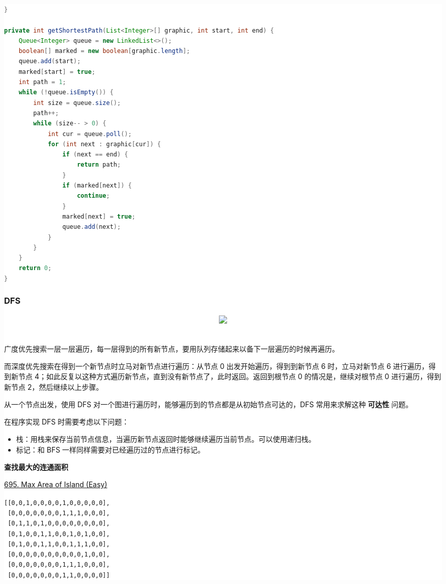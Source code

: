   ```java
  }
  
  private int getShortestPath(List<Integer>[] graphic, int start, int end) {
      Queue<Integer> queue = new LinkedList<>();
      boolean[] marked = new boolean[graphic.length];
      queue.add(start);
      marked[start] = true;
      int path = 1;
      while (!queue.isEmpty()) {
          int size = queue.size();
          path++;
          while (size-- > 0) {
              int cur = queue.poll();
              for (int next : graphic[cur]) {
                  if (next == end) {
                      return path;
                  }
                  if (marked[next]) {
                      continue;
                  }
                  marked[next] = true;
                  queue.add(next);
              }
          }
      }
      return 0;
  }
  ```

  ### DFS

  <div align="center"> <img src="../pics//f7f7e3e5-7dd4-4173-9999-576b9e2ac0a2.png"/> </div><br>

  广度优先搜索一层一层遍历，每一层得到的所有新节点，要用队列存储起来以备下一层遍历的时候再遍历。

  而深度优先搜索在得到一个新节点时立马对新节点进行遍历：从节点 0 出发开始遍历，得到到新节点 6 时，立马对新节点 6 进行遍历，得到新节点 4；如此反复以这种方式遍历新节点，直到没有新节点了，此时返回。返回到根节点 0 的情况是，继续对根节点 0 进行遍历，得到新节点 2，然后继续以上步骤。

  从一个节点出发，使用 DFS 对一个图进行遍历时，能够遍历到的节点都是从初始节点可达的，DFS 常用来求解这种  **可达性**  问题。

  在程序实现 DFS 时需要考虑以下问题：

  - 栈：用栈来保存当前节点信息，当遍历新节点返回时能够继续遍历当前节点。可以使用递归栈。
  - 标记：和 BFS 一样同样需要对已经遍历过的节点进行标记。

  **查找最大的连通面积** 

  [695. Max Area of Island (Easy)](https://leetcode.com/problems/max-area-of-island/description/)

  ```html
  [[0,0,1,0,0,0,0,1,0,0,0,0,0],
   [0,0,0,0,0,0,0,1,1,1,0,0,0],
   [0,1,1,0,1,0,0,0,0,0,0,0,0],
   [0,1,0,0,1,1,0,0,1,0,1,0,0],
   [0,1,0,0,1,1,0,0,1,1,1,0,0],
   [0,0,0,0,0,0,0,0,0,0,1,0,0],
   [0,0,0,0,0,0,0,1,1,1,0,0,0],
   [0,0,0,0,0,0,0,1,1,0,0,0,0]]
  ```

